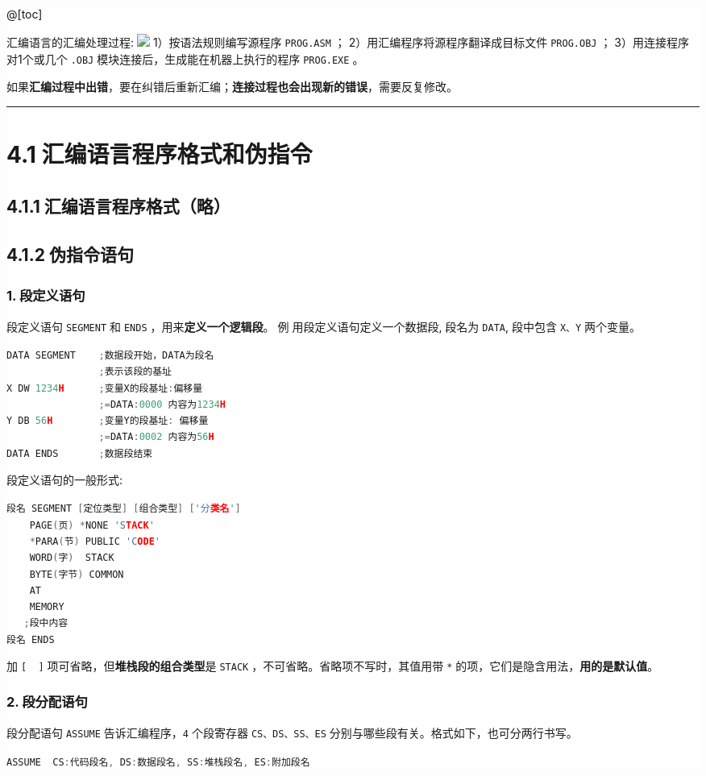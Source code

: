 @[toc]
 
汇编语言的汇编处理过程: 
<img src="https://img-blog.csdnimg.cn/202005171359543.png" width="47%">
1）按语法规则编写源程序 `PROG.ASM` ；
2）用汇编程序将源程序翻译成目标文件 `PROG.OBJ` ；
3）用连接程序对1个或几个 `.OBJ` 模块连接后，生成能在机器上执行的程序 `PROG.EXE` 。

如果**汇编过程中出错**，要在纠错后重新汇编；**连接过程也会出现新的错误**，需要反复修改。


---
# 4.1 汇编语言程序格式和伪指令
## 4.1.1 汇编语言程序格式（略）
## 4.1.2 伪指令语句
### 1. 段定义语句
段定义语句 `SEGMENT` 和 `ENDS` ，用来**定义一个逻辑段**。
例 用段定义语句定义一个数据段,  段名为 `DATA`, 段中包含 `X、Y` 两个变量。

```c
DATA SEGMENT	;数据段开始，DATA为段名
				;表示该段的基址
X DW 1234H	    ;变量X的段基址:偏移量
				;=DATA:0000 内容为1234H
Y DB 56H		;变量Y的段基址: 偏移量
				;=DATA:0002 内容为56H
DATA ENDS		;数据段结束
```

段定义语句的一般形式:  

```c
段名 SEGMENT [定位类型] [组合类型] ['分类名']
    PAGE(页) *NONE 'STACK'
    *PARA(节) PUBLIC 'CODE'
    WORD(字)  STACK     
    BYTE(字节) COMMON
    AT
    MEMORY
   ;段中内容
段名 ENDS
```

加 `[  ]` 项可省略，但**堆栈段的组合类型**是 `STACK` ，不可省略。省略项不写时，其值用带 `*` 的项，它们是隐含用法，**用的是默认值**。

### 2. 段分配语句
段分配语句 `ASSUME` 告诉汇编程序，`4` 个段寄存器 `CS、DS、SS、ES` 分别与哪些段有关。格式如下，也可分两行书写。 
```c
ASSUME	CS:代码段名, DS:数据段名, SS:堆栈段名, ES:附加段名
```
